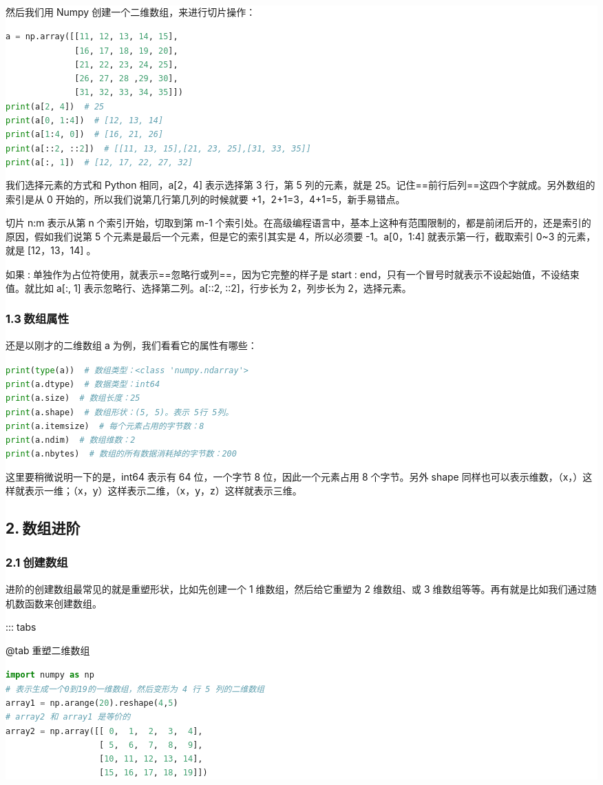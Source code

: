 然后我们用 Numpy 创建一个二维数组，来进行切片操作：

```py
a = np.array([[11, 12, 13, 14, 15],
              [16, 17, 18, 19, 20],
              [21, 22, 23, 24, 25],
              [26, 27, 28 ,29, 30],
              [31, 32, 33, 34, 35]])
print(a[2, 4])  # 25
print(a[0, 1:4])  # [12, 13, 14]
print(a[1:4, 0])  # [16, 21, 26]
print(a[::2, ::2])  # [[11, 13, 15],[21, 23, 25],[31, 33, 35]]
print(a[:, 1])  # [12, 17, 22, 27, 32]
```

我们选择元素的方式和 Python 相同，a[2，4] 表示选择第 3 行，第 5 列的元素，就是 25。记住==前行后列==这四个字就成。另外数组的索引是从 0 开始的，所以我们说第几行第几列的时候就要 +1，2+1=3，4+1=5，新手易错点。

切片 n:m 表示从第 n 个索引开始，切取到第 m-1 个索引处。在高级编程语言中，基本上这种有范围限制的，都是前闭后开的，还是索引的原因，假如我们说第 5 个元素是最后一个元素，但是它的索引其实是 4，所以必须要 -1。a[0，1:4] 就表示第一行，截取索引 0~3 的元素，就是 [12，13，14] 。

如果 : 单独作为占位符使用，就表示==忽略行或列==，因为它完整的样子是 start : end，只有一个冒号时就表示不设起始值，不设结束值。就比如 a[:, 1] 表示忽略行、选择第二列。a[::2, ::2]，行步长为 2，列步长为 2，选择元素。

### 1.3 数组属性

还是以刚才的二维数组 a 为例，我们看看它的属性有哪些：

```py
print(type(a))  # 数组类型：<class 'numpy.ndarray'>
print(a.dtype)  # 数据类型：int64
print(a.size)  # 数组长度：25
print(a.shape)  # 数组形状：(5, 5)。表示 5行 5列。
print(a.itemsize)  # 每个元素占用的字节数：8
print(a.ndim)  # 数组维数：2
print(a.nbytes)  # 数组的所有数据消耗掉的字节数：200
```

这里要稍微说明一下的是，int64 表示有 64 位，一个字节 8 位，因此一个元素占用 8 个字节。另外 shape 同样也可以表示维数，（x，）这样就表示一维；（x，y）这样表示二维，（x，y，z）这样就表示三维。

## 2. 数组进阶

### 2.1 创建数组

进阶的创建数组最常见的就是重塑形状，比如先创建一个 1 维数组，然后给它重塑为 2 维数组、或 3 维数组等等。再有就是比如我们通过随机数函数来创建数组。

::: tabs

@tab 重塑二维数组

```py
import numpy as np
# 表示生成一个0到19的一维数组，然后变形为 4 行 5 列的二维数组
array1 = np.arange(20).reshape(4,5)
# array2 和 array1 是等价的
array2 = np.array([[ 0,  1,  2,  3,  4],
                   [ 5,  6,  7,  8,  9],
                   [10, 11, 12, 13, 14],
                   [15, 16, 17, 18, 19]])
```
